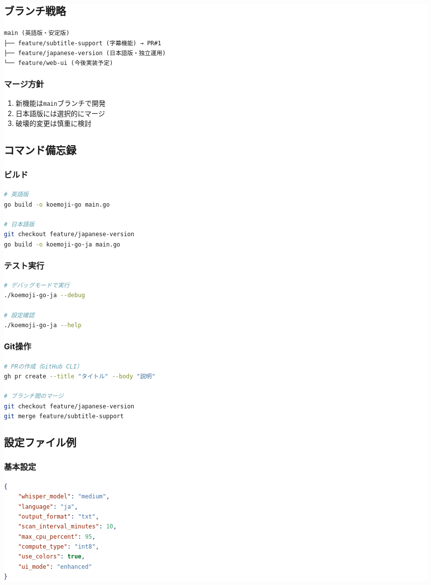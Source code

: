 ## ブランチ戦略

```
main (英語版・安定版)
├── feature/subtitle-support (字幕機能) → PR#1
├── feature/japanese-version (日本語版・独立運用)
└── feature/web-ui (今後実装予定)
```

### マージ方針
1. 新機能は`main`ブランチで開発
2. 日本語版には選択的にマージ
3. 破壊的変更は慎重に検討

## コマンド備忘録

### ビルド
```bash
# 英語版
go build -o koemoji-go main.go

# 日本語版
git checkout feature/japanese-version
go build -o koemoji-go-ja main.go
```

### テスト実行
```bash
# デバッグモードで実行
./koemoji-go-ja --debug

# 設定確認
./koemoji-go-ja --help
```

### Git操作
```bash
# PRの作成（GitHub CLI）
gh pr create --title "タイトル" --body "説明"

# ブランチ間のマージ
git checkout feature/japanese-version
git merge feature/subtitle-support
```

## 設定ファイル例

### 基本設定
```json
{
    "whisper_model": "medium",
    "language": "ja",
    "output_format": "txt",
    "scan_interval_minutes": 10,
    "max_cpu_percent": 95,
    "compute_type": "int8",
    "use_colors": true,
    "ui_mode": "enhanced"
}
```
